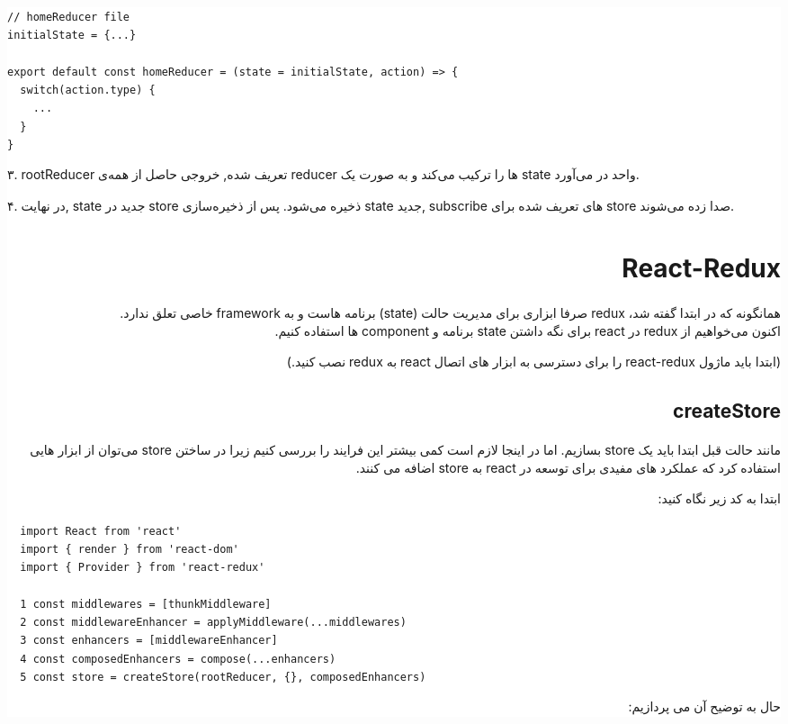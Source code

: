 <div dir = 'ltr'>

```
// homeReducer file
initialState = {...}

export default const homeReducer = (state = initialState, action) => {
  switch(action.type) {
    ...
  }
}

```
</div>
۳. rootReducer تعریف‌ شده, خروجی حاصل از همه‌ی reducer ها را ترکیب می‌کند و به صورت یک state واحد در می‌آورد.

۴. در نهایت, state جدید در store ذخیره می‌شود. پس از ذخیره‌سازی state جدید, subscribe های تعریف شده برای store صدا زده می‌شوند.
</div>


<div dir='rtl'>

# React-Redux
همانگونه که در ابتدا گفته شد،
redux
صرفا ابزاری برای مدیریت حالت
(state)
برنامه هاست و به
framework
خاصی تعلق ندارد.
<br/>
اکنون می‌خواهیم از
redux
در
react
برای نگه داشتن state برنامه و component ها استفاده کنیم.

(ابتدا باید ماژول react-redux را برای دسترسی به ابزار های اتصال react به redux نصب کنید.)

## createStore
مانند حالت قبل ابتدا باید یک store بسازیم. اما در اینجا لازم است کمی بیشتر این فرایند را بررسی کنیم زیرا در ساختن store می‌توان از ابزار هایی استفاده کرد که عملکرد های مفیدی برای توسعه در react به store اضافه می کنند.

ابتدا به کد زیر نگاه کنید:

<div dir='ltr'>

```
  import React from 'react'
  import { render } from 'react-dom'
  import { Provider } from 'react-redux'

  1 const middlewares = [thunkMiddleware]
  2 const middlewareEnhancer = applyMiddleware(...middlewares)
  3 const enhancers = [middlewareEnhancer]
  4 const composedEnhancers = compose(...enhancers)
  5 const store = createStore(rootReducer, {}, composedEnhancers)
```
</div>
حال به توضیح آن می پردازیم:
